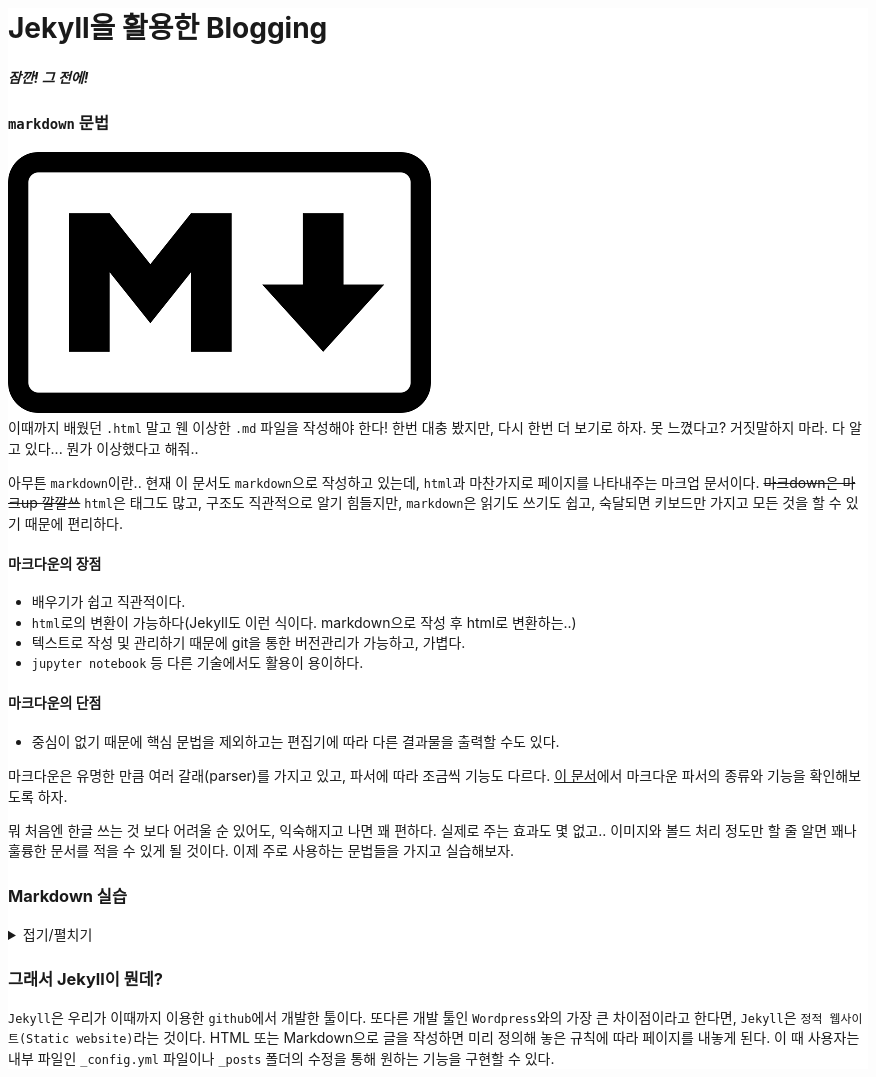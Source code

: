 # Jekyll을 활용한 Blogging
##### 잠깐! 그 전에!
### `markdown` 문법
![markdown](./statics/markdown.png)  
이때까지 배웠던 `.html` 말고 웬 이상한 `.md` 파일을 작성해야 한다! 한번 대충 봤지만, 다시 한번 더 보기로 하자.
못 느꼈다고? 거짓말하지 마라. 다 알고 있다... 뭔가 이상했다고 해줘..

아무튼 `markdown`이란.. 현재 이 문서도 `markdown`으로 작성하고 있는데, `html`과 마찬가지로 페이지를 나타내주는 마크업 문서이다.
~~마크down은 마크up 깔깔쓰~~ `html`은 태그도 많고, 구조도 직관적으로 알기 힘들지만, `markdown`은 읽기도 쓰기도 쉽고, 숙달되면 키보드만 가지고 모든 것을 할 수 있기 때문에 편리하다.

#### 마크다운의 장점
+ 배우기가 쉽고 직관적이다.
+ `html`로의 변환이 가능하다(Jekyll도 이런 식이다. markdown으로 작성 후 html로 변환하는..)
+ 텍스트로 작성 및 관리하기 때문에 git을 통한 버전관리가 가능하고, 가볍다.
+ `jupyter notebook` 등 다른 기술에서도 활용이 용이하다.

#### 마크다운의 단점
+ 중심이 없기 때문에 핵심 문법을 제외하고는 편집기에 따라 다른 결과물을 출력할 수도 있다.

마크다운은 유명한 만큼 여러 갈래(parser)를 가지고 있고, 파서에 따라 조금씩 기능도 다르다.
[이 문서](https://github.com/markdown/markdown.github.com/wiki/Implementations)에서 마크다운 파서의 종류와 기능을 확인해보도록 하자.

뭐 처음엔 한글 쓰는 것 보다 어려울 순 있어도, 익숙해지고 나면 꽤 편하다. 실제로 주는 효과도 몇 없고.. 이미지와 볼드 처리 정도만 할 줄 알면 꽤나 훌륭한 문서를 적을 수 있게 될 것이다.
이제 주로 사용하는 문법들을 가지고 실습해보자.

### Markdown 실습
<details markdown="1"><summary>접기/펼치기</summary></details>

### 그래서 Jekyll이 뭔데?
`Jekyll`은 우리가 이때까지 이용한 `github`에서 개발한 툴이다. 또다른 개발 툴인 `Wordpress`와의 가장 큰 차이점이라고 한다면, `Jekyll`은 `정적 웹사이트(Static website)`라는 것이다.
HTML 또는 Markdown으로 글을 작성하면 미리 정의해 놓은 규칙에 따라  페이지를 내놓게 된다. 이 때 사용자는 내부 파일인 `_config.yml` 파일이나 `_posts` 폴더의 수정을 통해 원하는 기능을 구현할 수 있다.
